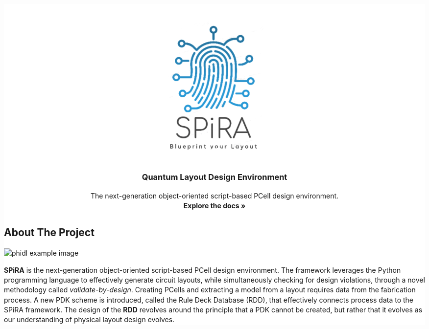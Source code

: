 <br />

<p align="center">
  <a href="https://github.com/rubenvanstaden/spira">
    <img src="docs/_figures/spira_logo.png" alt="Logo" width="200" height="280">
  </a>

  <h3 align="center">Quantum Layout Design Environment</h3>

  <p align="center">
    The next-generation object-oriented script-based PCell design environment.
    <br />
    <a href="https://spira.readthedocs.io/en/latest/"><strong>Explore the docs »</strong></a>
    <br />
  </p>

</p>

## About The Project

![phidl example image](https://github.com/rubenvanstaden/spira/blob/master/docs/_figures/_adv_jtl_false.png)

**SPiRA** is the next-generation object-oriented script-based PCell design environment.
The framework leverages the Python programming language to effectively generate circuit layouts,
while simultaneously checking for design violations, through a novel methodology called *validate-by-design*. 
Creating PCells and extracting a model from a layout requires data from the fabrication process. 
A new PDK scheme is introduced, called the Rule Deck Database (RDD), that effectively connects
process data to the SPiRA framework. The design of the **RDD** revolves around the principle that
a PDK cannot be created, but rather that it evolves as our understanding of physical layout design evolves.

